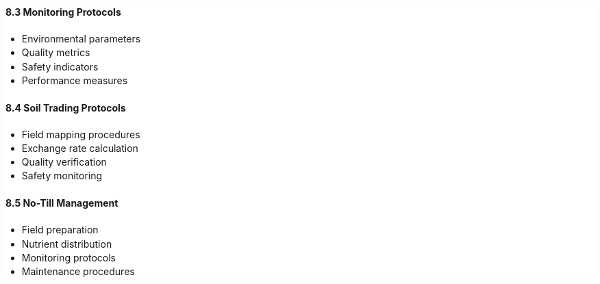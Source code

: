 #### 8.3 Monitoring Protocols
- Environmental parameters
- Quality metrics
- Safety indicators
- Performance measures

#### 8.4 Soil Trading Protocols
- Field mapping procedures
- Exchange rate calculation
- Quality verification
- Safety monitoring

#### 8.5 No-Till Management
- Field preparation
- Nutrient distribution
- Monitoring protocols
- Maintenance procedures 